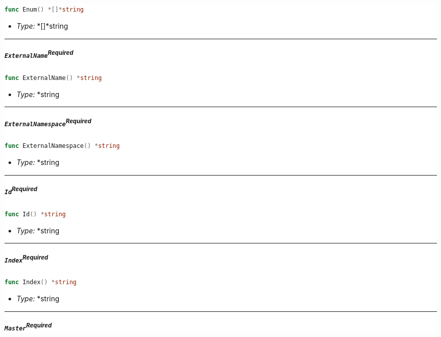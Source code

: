 ```go
func Enum() *[]*string
```

- *Type:* *[]*string

---

##### `ExternalName`<sup>Required</sup> <a name="ExternalName" id="@cdktf/provider-okta.groupSchemaProperty.GroupSchemaProperty.property.externalName"></a>

```go
func ExternalName() *string
```

- *Type:* *string

---

##### `ExternalNamespace`<sup>Required</sup> <a name="ExternalNamespace" id="@cdktf/provider-okta.groupSchemaProperty.GroupSchemaProperty.property.externalNamespace"></a>

```go
func ExternalNamespace() *string
```

- *Type:* *string

---

##### `Id`<sup>Required</sup> <a name="Id" id="@cdktf/provider-okta.groupSchemaProperty.GroupSchemaProperty.property.id"></a>

```go
func Id() *string
```

- *Type:* *string

---

##### `Index`<sup>Required</sup> <a name="Index" id="@cdktf/provider-okta.groupSchemaProperty.GroupSchemaProperty.property.index"></a>

```go
func Index() *string
```

- *Type:* *string

---

##### `Master`<sup>Required</sup> <a name="Master" id="@cdktf/provider-okta.groupSchemaProperty.GroupSchemaProperty.property.master"></a>
